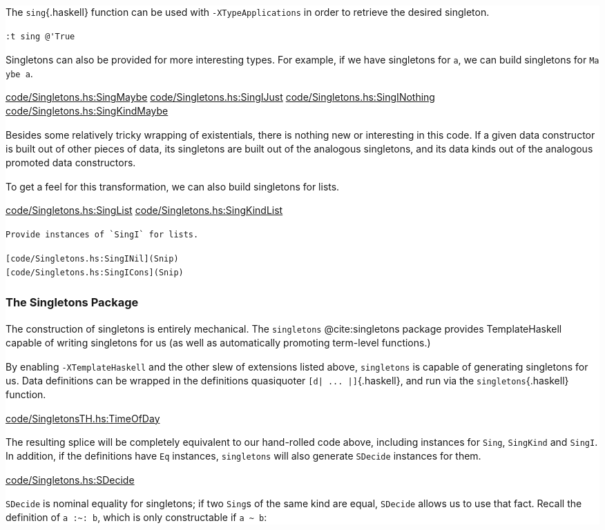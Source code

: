 The `sing`{.haskell} function can be used with `-XTypeApplications` in order to
retrieve the desired singleton.

```{ghci=code/Singletons.hs}
:t sing @'True
```

Singletons can also be provided for more interesting types. For example, if we
have singletons for `a`, we can build singletons for `Maybe a`.

[code/Singletons.hs:SingMaybe](Snip)
[code/Singletons.hs:SingIJust](Snip)
[code/Singletons.hs:SingINothing](Snip)
[code/Singletons.hs:SingKindMaybe](Snip)

Besides some relatively tricky wrapping of existentials, there is nothing new or
interesting in this code. If a given data constructor is built out of other
pieces of data, its singletons are built out of the analogous singletons, and
its data kinds out of the analogous promoted data constructors.

To get a feel for this transformation, we can also build singletons for lists.

[code/Singletons.hs:SingList](Snip)
[code/Singletons.hs:SingKindList](Snip)

```exercise
Provide instances of `SingI` for lists.
```

```solution
[code/Singletons.hs:SingINil](Snip)
[code/Singletons.hs:SingICons](Snip)
```



### The Singletons Package



The construction of singletons is entirely mechanical. The `singletons`
@cite:singletons package provides TemplateHaskell capable of writing singletons
for us (as well as automatically promoting term-level functions.)

By enabling `-XTemplateHaskell` and the other slew of extensions listed above,
`singletons` is capable of generating singletons for us. Data definitions
can be wrapped in the definitions quasiquoter `[d| ... |]`{.haskell}, and run via the
`singletons`{.haskell} function.

[code/SingletonsTH.hs:TimeOfDay](Snip)

The resulting splice will be completely equivalent to our hand-rolled code
above, including instances for `Sing`, `SingKind` and `SingI`. In
addition, if the definitions have `Eq` instances, `singletons` will also
generate `SDecide` instances for them.

[code/Singletons.hs:SDecide](Snip)

`SDecide` is nominal equality for singletons; if two `Sing`s of the
same kind are equal, `SDecide` allows us to use that fact. Recall the
definition of `a :~: b`, which is only constructable if `a ~ b`:
